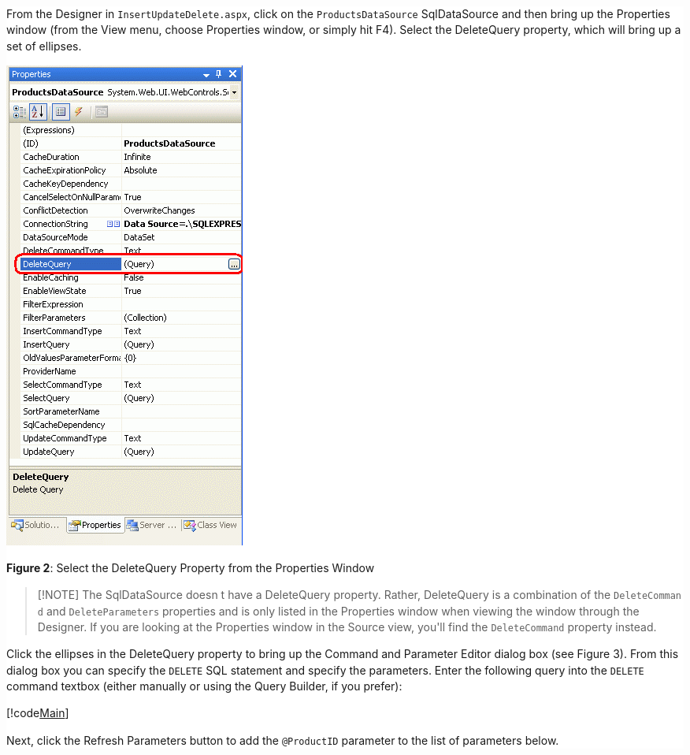 From the Designer in `InsertUpdateDelete.aspx`, click on the `ProductsDataSource` SqlDataSource and then bring up the Properties window (from the View menu, choose Properties window, or simply hit F4). Select the DeleteQuery property, which will bring up a set of ellipses.


![Select the DeleteQuery Property from the Properties Window](inserting-updating-and-deleting-data-with-the-sqldatasource-vb/_static/image2.gif)

**Figure 2**: Select the DeleteQuery Property from the Properties Window


> [!NOTE] The SqlDataSource doesn t have a DeleteQuery property. Rather, DeleteQuery is a combination of the `DeleteCommand` and `DeleteParameters` properties and is only listed in the Properties window when viewing the window through the Designer. If you are looking at the Properties window in the Source view, you'll find the `DeleteCommand` property instead.


Click the ellipses in the DeleteQuery property to bring up the Command and Parameter Editor dialog box (see Figure 3). From this dialog box you can specify the `DELETE` SQL statement and specify the parameters. Enter the following query into the `DELETE` command textbox (either manually or using the Query Builder, if you prefer):

[!code[Main](inserting-updating-and-deleting-data-with-the-sqldatasource-vb/samples/sample1.xml)]

Next, click the Refresh Parameters button to add the `@ProductID` parameter to the list of parameters below.
